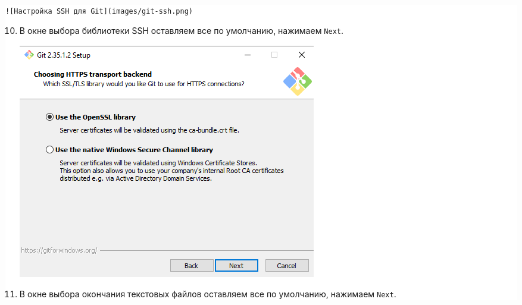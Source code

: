     ![Настройка SSH для Git](images/git-ssh.png)

10. В окне выбора библиотеки SSH оставляем все по умолчанию, нажимаем `Next`.

    ![Настройка библиотеки SSH для Git](images/git-ssh-library.png)

11. В окне выбора окончания текстовых файлов оставляем все по умолчанию, 
нажимаем `Next`.
